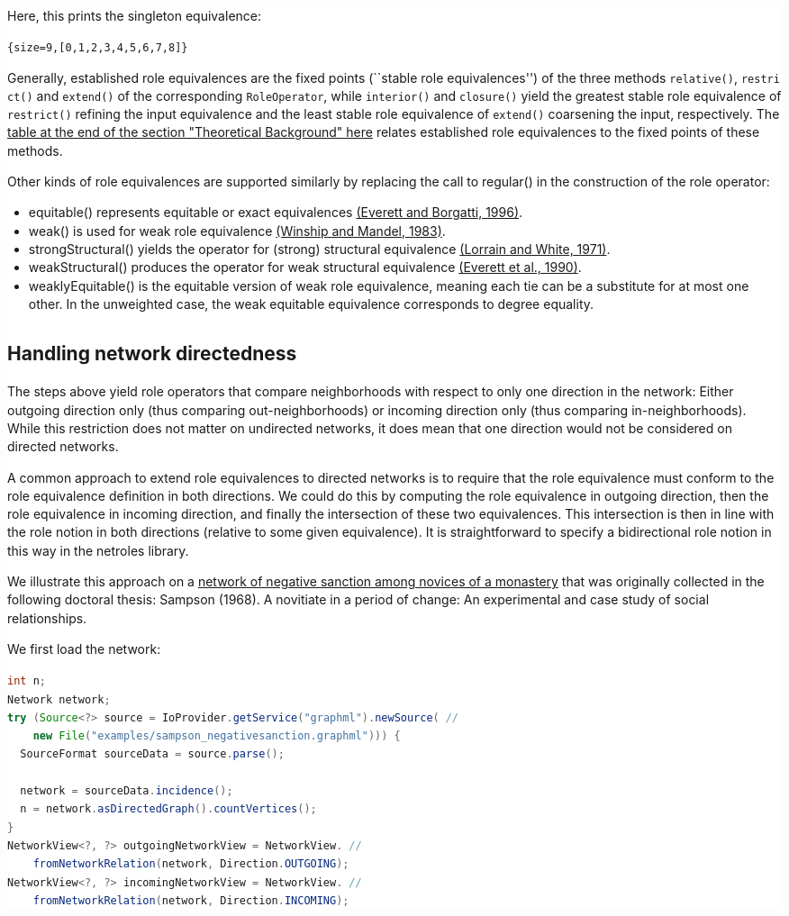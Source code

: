 Here, this prints the singleton equivalence:
```
{size=9,[0,1,2,3,4,5,6,7,8]}
```

Generally, established role equivalences are the fixed points (``stable role equivalences'') of the three methods `relative()`, `restrict()` and `extend()` of the corresponding `RoleOperator`, while `interior()` and `closure()` yield the greatest stable role equivalence of `restrict()` refining the input equivalence and the least stable role equivalence of `extend()` coarsening the input, respectively. The [table at the end of the section "Theoretical Background" here](./DESIGN.md#theoretical-background) relates established role equivalences to the fixed points of these methods.

Other kinds of role equivalences are supported similarly by replacing the call to regular() in the construction of the role operator:
* equitable() represents equitable or exact equivalences [(Everett and Borgatti, 1996)](https://doi.org/10.1016/0378-8733(95)00286-3).
* weak() is used for weak role equivalence [(Winship and Mandel, 1983)](https://doi.org/10.2307/270911).
* strongStructural() yields the operator for (strong) structural equivalence [(Lorrain and White, 1971)](https://doi.org/10.1080/0022250X.1971.9989788).
* weakStructural() produces the operator for weak structural equivalence [(Everett et al., 1990)](https://doi.org/10.1080/0022250X.1990.9990067).
* weaklyEquitable() is the equitable version of weak role equivalence, meaning each tie can be a substitute for at most one other. In the unweighted case, the weak equitable equivalence corresponds to degree equality.

## Handling network directedness

The steps above yield role operators that compare neighborhoods with respect to only one direction in the network: Either outgoing direction only (thus comparing out-neighborhoods) or incoming direction only (thus comparing in-neighborhoods). While this restriction does not matter on undirected networks, it does mean that one direction would not be considered on directed networks.

A common approach to extend role equivalences to directed networks is to require that the role equivalence must conform to the role equivalence definition in both directions. We could do this by computing the role equivalence in outgoing direction, then the role equivalence in incoming direction, and finally the intersection of these two equivalences. This intersection is then in line with the role notion in both directions (relative to some given equivalence). It is straightforward to specify a bidirectional role notion in this way in the netroles library.

We illustrate this approach on a [network of negative sanction among novices of a monastery](./../examples/sampson_negativesanction.graphml) that was originally collected in the following doctoral thesis: Sampson (1968). A novitiate in a period of change: An experimental and case study of social relationships.

We first load the network:

```java
int n;
Network network;
try (Source<?> source = IoProvider.getService("graphml").newSource( //
	new File("examples/sampson_negativesanction.graphml"))) {
  SourceFormat sourceData = source.parse();

  network = sourceData.incidence();
  n = network.asDirectedGraph().countVertices();
}
NetworkView<?, ?> outgoingNetworkView = NetworkView. //
	fromNetworkRelation(network, Direction.OUTGOING);
NetworkView<?, ?> incomingNetworkView = NetworkView. //
	fromNetworkRelation(network, Direction.INCOMING);
```
